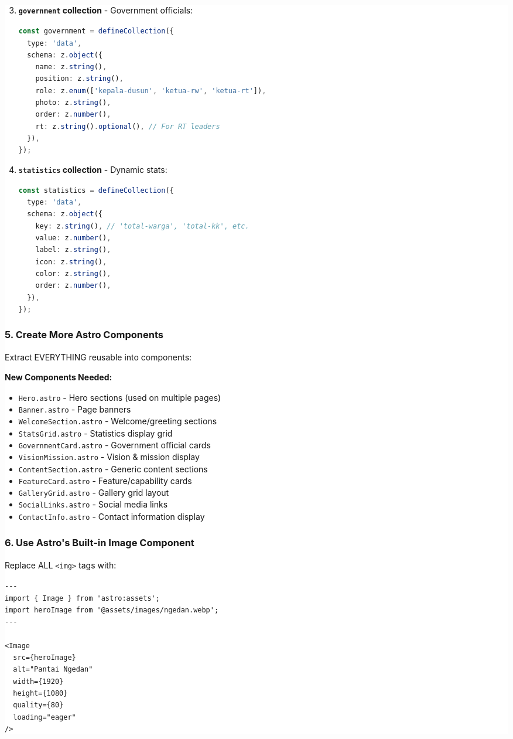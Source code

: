3. **`government` collection** - Government officials:
   ```typescript
   const government = defineCollection({
     type: 'data',
     schema: z.object({
       name: z.string(),
       position: z.string(),
       role: z.enum(['kepala-dusun', 'ketua-rw', 'ketua-rt']),
       photo: z.string(),
       order: z.number(),
       rt: z.string().optional(), // For RT leaders
     }),
   });
   ```

4. **`statistics` collection** - Dynamic stats:
   ```typescript
   const statistics = defineCollection({
     type: 'data',
     schema: z.object({
       key: z.string(), // 'total-warga', 'total-kk', etc.
       value: z.number(),
       label: z.string(),
       icon: z.string(),
       color: z.string(),
       order: z.number(),
     }),
   });
   ```

### 5. **Create More Astro Components**

Extract EVERYTHING reusable into components:

**New Components Needed:**
- `Hero.astro` - Hero sections (used on multiple pages)
- `Banner.astro` - Page banners
- `WelcomeSection.astro` - Welcome/greeting sections
- `StatsGrid.astro` - Statistics display grid
- `GovernmentCard.astro` - Government official cards
- `VisionMission.astro` - Vision & mission display
- `ContentSection.astro` - Generic content sections
- `FeatureCard.astro` - Feature/capability cards
- `GalleryGrid.astro` - Gallery grid layout
- `SocialLinks.astro` - Social media links
- `ContactInfo.astro` - Contact information display

### 6. **Use Astro's Built-in Image Component**

Replace ALL `<img>` tags with:
```astro
---
import { Image } from 'astro:assets';
import heroImage from '@assets/images/ngedan.webp';
---

<Image 
  src={heroImage} 
  alt="Pantai Ngedan" 
  width={1920}
  height={1080}
  quality={80}
  loading="eager"
/>
```
